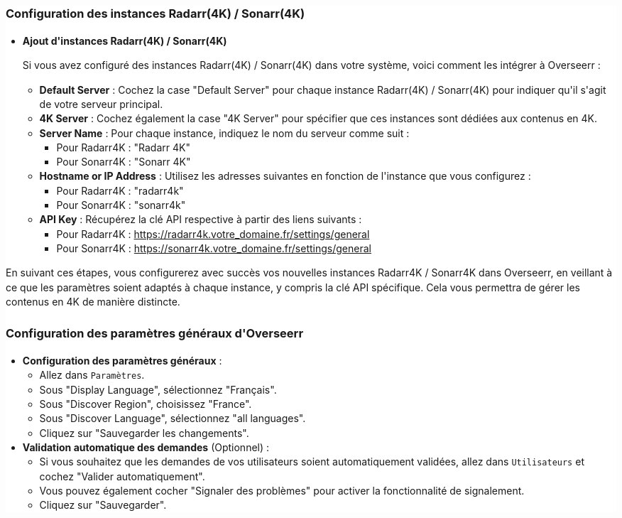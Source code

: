 ### Configuration des instances Radarr(4K) / Sonarr(4K)

- **Ajout d'instances Radarr(4K) / Sonarr(4K)**
    
    Si vous avez configuré des instances Radarr(4K) / Sonarr(4K) dans votre système, voici comment les intégrer à Overseerr :
    
    - **Default Server** : Cochez la case "Default Server" pour chaque instance Radarr(4K) / Sonarr(4K) pour indiquer qu'il s'agit de votre serveur principal.
    - **4K Server** : Cochez également la case "4K Server" pour spécifier que ces instances sont dédiées aux contenus en 4K.
    - **Server Name** : Pour chaque instance, indiquez le nom du serveur comme suit :
        - Pour Radarr4K : "Radarr 4K"
        - Pour Sonarr4K : "Sonarr 4K"
    - **Hostname or IP Address** : Utilisez les adresses suivantes en fonction de l'instance que vous configurez :
        - Pour Radarr4K : "radarr4k"
        - Pour Sonarr4K : "sonarr4k"
    - **API Key** : Récupérez la clé API respective à partir des liens suivants :
        - Pour Radarr4K : https://radarr4k.votre_domaine.fr/settings/general
        - Pour Sonarr4K : https://sonarr4k.votre_domaine.fr/settings/general

En suivant ces étapes, vous configurerez avec succès vos nouvelles instances Radarr4K / Sonarr4K dans Overseerr, en veillant à ce que les paramètres soient adaptés à chaque instance, y compris la clé API spécifique. Cela vous permettra de gérer les contenus en 4K de manière distincte.

### Configuration des paramètres généraux d'Overseerr

- **Configuration des paramètres généraux** :
    - Allez dans `Paramètres`.
    - Sous "Display Language", sélectionnez "Français".
    - Sous "Discover Region", choisissez "France".
    - Sous "Discover Language", sélectionnez "all languages".
    - Cliquez sur "Sauvegarder les changements".
- **Validation automatique des demandes** (Optionnel) :
    - Si vous souhaitez que les demandes de vos utilisateurs soient automatiquement validées, allez dans `Utilisateurs` et cochez "Valider automatiquement".
    - Vous pouvez également cocher "Signaler des problèmes" pour activer la fonctionnalité de signalement.
    - Cliquez sur "Sauvegarder".